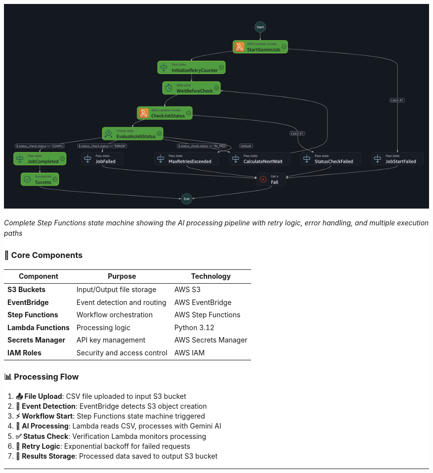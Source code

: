 ![Step Functions Workflow](data/step_function_view.png)

*Complete Step Functions state machine showing the AI processing pipeline with retry logic, error handling, and multiple execution paths*

### 🔧 Core Components

| Component | Purpose | Technology |
|-----------|---------|------------|
| **S3 Buckets** | Input/Output file storage | AWS S3 |
| **EventBridge** | Event detection and routing | AWS EventBridge |
| **Step Functions** | Workflow orchestration | AWS Step Functions |
| **Lambda Functions** | Processing logic | Python 3.12 |
| **Secrets Manager** | API key management | AWS Secrets Manager |
| **IAM Roles** | Security and access control | AWS IAM |

### 📊 Processing Flow

1. **📤 File Upload**: CSV file uploaded to input S3 bucket
2. **🔔 Event Detection**: EventBridge detects S3 object creation
3. **⚡ Workflow Start**: Step Functions state machine triggered
4. **🤖 AI Processing**: Lambda reads CSV, processes with Gemini AI
5. **✅ Status Check**: Verification Lambda monitors processing
6. **🔄 Retry Logic**: Exponential backoff for failed requests
7. **💾 Results Storage**: Processed data saved to output S3 bucket

---
